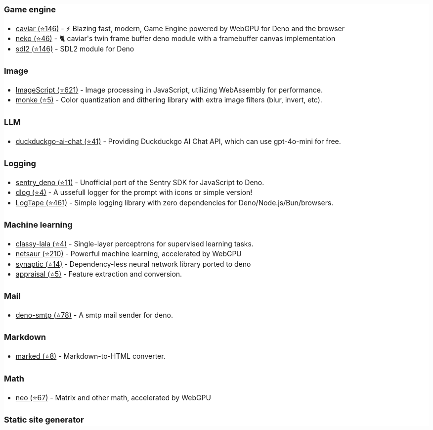 ### Game engine

*   [caviar (⭐146)](https://github.com/load1n9/caviar) - ⚡ Blazing fast, modern, Game Engine powered by WebGPU for Deno and the browser
*   [neko (⭐46)](https://github.com/load1n9/neko) - 🐈 caviar's twin frame buffer deno module with a framebuffer canvas implementation
*   [sdl2 (⭐146)](https://github.com/littledivy/deno_sdl2) - SDL2 module for Deno

### Image

*   [ImageScript (⭐621)](https://github.com/matmen/ImageScript) - Image processing in JavaScript, utilizing WebAssembly for performance.
*   [monke (⭐5)](https://github.com/retraigo/monke) - Color quantization and dithering library with extra image filters (blur, invert, etc).

### LLM

*   [duckduckgo-ai-chat (⭐41)](https://github.com/mumu-lhl/duckduckgo-ai-chat) - Providing Duckduckgo AI Chat API, which can use gpt-4o-mini for free.

### Logging

*   [sentry\_deno (⭐11)](https://github.com/GJZwiers/sentry_deno) - Unofficial port of the Sentry SDK for JavaScript to Deno.
*   [dlog (⭐4)](https://github.com/dpmland/dlog) - A ussefull logger for the prompt with icons or simple version!
*   [LogTape (⭐461)](https://github.com/dahlia/logtape) - Simple logging library with zero dependencies for Deno/Node.js/Bun/browsers.

### Machine learning

*   [classy-lala (⭐4)](https://github.com/retraigo/la-classy) - Single-layer perceptrons for supervised learning tasks.
*   [netsaur (⭐210)](https://github.com/denosaurs/netsaur) - Powerful machine learning, accelerated by WebGPU
*   [synaptic (⭐14)](https://github.com/load1n9/synaptic) - Dependency-less neural network library ported to deno
*   [appraisal (⭐5)](https://github.com/retraigo/appraisal) - Feature extraction and conversion.

### Mail

*   [deno-smtp (⭐78)](https://github.com/manyuanrong/deno-smtp) - A smtp mail sender for deno.

### Markdown

*   [marked (⭐8)](https://github.com/denolib/marked/) - Markdown-to-HTML converter.

### Math

*   [neo (⭐67)](https://github.com/denosaurs/neo/) - Matrix and other math, accelerated by WebGPU

### Static site generator
